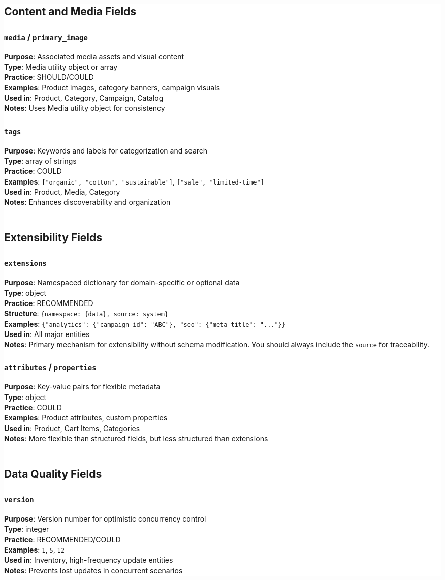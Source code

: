 
## Content and Media Fields

### `media` / `primary_image`
**Purpose**: Associated media assets and visual content  
**Type**: Media utility object or array  
**Practice**: SHOULD/COULD  
**Examples**: Product images, category banners, campaign visuals  
**Used in**: Product, Category, Campaign, Catalog  
**Notes**: Uses Media utility object for consistency

### `tags`
**Purpose**: Keywords and labels for categorization and search  
**Type**: array of strings  
**Practice**: COULD  
**Examples**: `["organic", "cotton", "sustainable"]`, `["sale", "limited-time"]`  
**Used in**: Product, Media, Category  
**Notes**: Enhances discoverability and organization

---

## Extensibility Fields

### `extensions`
**Purpose**: Namespaced dictionary for domain-specific or optional data  
**Type**: object  
**Practice**: RECOMMENDED  
**Structure**: `{namespace: {data}, source: system}`  
**Examples**: `{"analytics": {"campaign_id": "ABC"}, "seo": {"meta_title": "..."}}`  
**Used in**: All major entities  
**Notes**: Primary mechanism for extensibility without schema modification. You should always include the `source` for traceability.

### `attributes` / `properties`
**Purpose**: Key-value pairs for flexible metadata  
**Type**: object  
**Practice**: COULD  
**Examples**: Product attributes, custom properties  
**Used in**: Product, Cart Items, Categories  
**Notes**: More flexible than structured fields, but less structured than extensions

---

## Data Quality Fields

### `version`
**Purpose**: Version number for optimistic concurrency control  
**Type**: integer  
**Practice**: RECOMMENDED/COULD  
**Examples**: `1`, `5`, `12`  
**Used in**: Inventory, high-frequency update entities  
**Notes**: Prevents lost updates in concurrent scenarios
